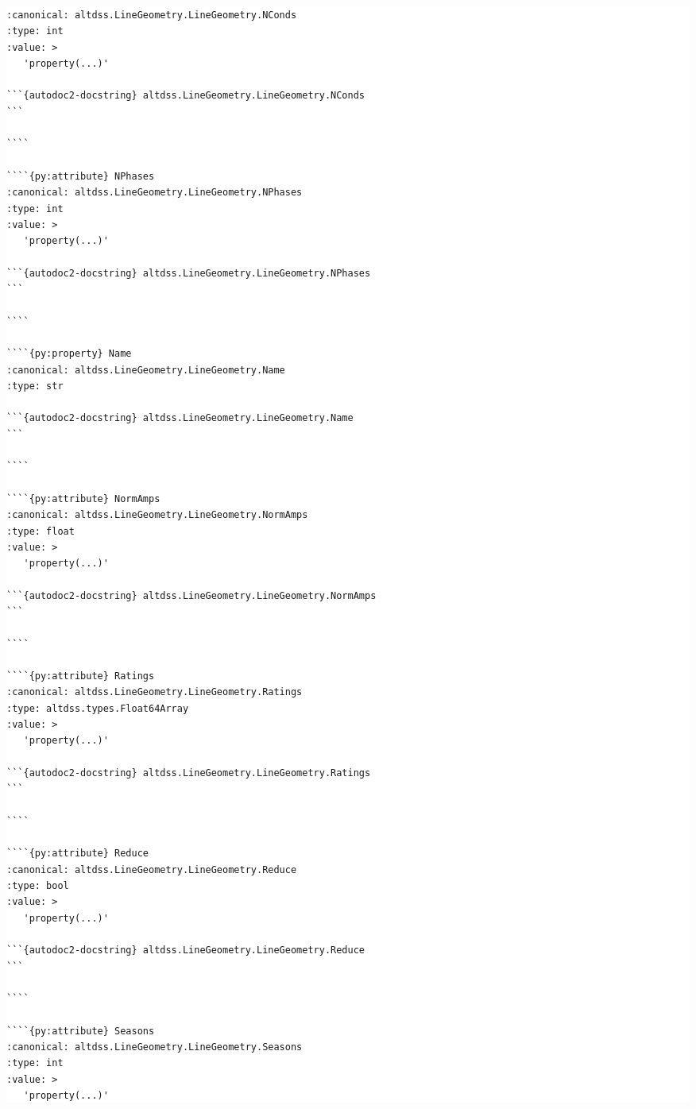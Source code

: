 `````{py:class} LineGeometry(api_util, ptr)
:canonical: altdss.LineGeometry.LineGeometry.NConds
:type: int
:value: >
   'property(...)'

```{autodoc2-docstring} altdss.LineGeometry.LineGeometry.NConds
```

````

````{py:attribute} NPhases
:canonical: altdss.LineGeometry.LineGeometry.NPhases
:type: int
:value: >
   'property(...)'

```{autodoc2-docstring} altdss.LineGeometry.LineGeometry.NPhases
```

````

````{py:property} Name
:canonical: altdss.LineGeometry.LineGeometry.Name
:type: str

```{autodoc2-docstring} altdss.LineGeometry.LineGeometry.Name
```

````

````{py:attribute} NormAmps
:canonical: altdss.LineGeometry.LineGeometry.NormAmps
:type: float
:value: >
   'property(...)'

```{autodoc2-docstring} altdss.LineGeometry.LineGeometry.NormAmps
```

````

````{py:attribute} Ratings
:canonical: altdss.LineGeometry.LineGeometry.Ratings
:type: altdss.types.Float64Array
:value: >
   'property(...)'

```{autodoc2-docstring} altdss.LineGeometry.LineGeometry.Ratings
```

````

````{py:attribute} Reduce
:canonical: altdss.LineGeometry.LineGeometry.Reduce
:type: bool
:value: >
   'property(...)'

```{autodoc2-docstring} altdss.LineGeometry.LineGeometry.Reduce
```

````

````{py:attribute} Seasons
:canonical: altdss.LineGeometry.LineGeometry.Seasons
:type: int
:value: >
   'property(...)'
`````